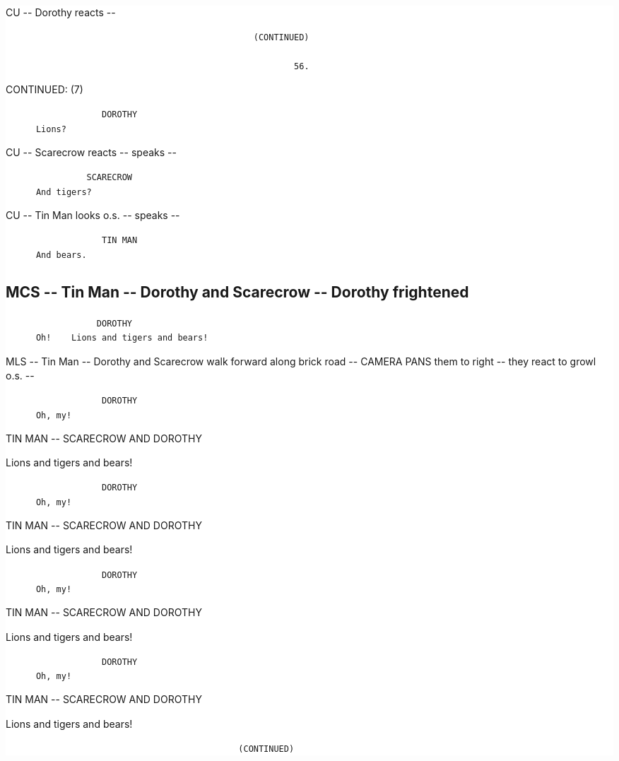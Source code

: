 CU -- Dorothy reacts --

                                                     (CONTINUED)

                                                             56.
CONTINUED: (7)


                       DOROTHY
          Lions?

CU -- Scarecrow reacts -- speaks --

                    SCARECROW
          And tigers?

CU -- Tin Man looks o.s. -- speaks --

                       TIN MAN
          And bears.

MCS -- Tin Man -- Dorothy and Scarecrow -- Dorothy frightened
--

                      DOROTHY
          Oh!    Lions and tigers and bears!

MLS -- Tin Man -- Dorothy and Scarecrow walk forward along
brick road -- CAMERA PANS them to right -- they react to
growl o.s. --

                       DOROTHY
          Oh, my!

TIN MAN -- SCARECROW AND DOROTHY

Lions and tigers and bears!

                       DOROTHY
          Oh, my!

TIN MAN -- SCARECROW AND DOROTHY

Lions and tigers and bears!

                       DOROTHY
          Oh, my!

TIN MAN -- SCARECROW AND DOROTHY

Lions and tigers and bears!

                       DOROTHY
          Oh, my!

TIN MAN -- SCARECROW AND DOROTHY

Lions and tigers and bears!




                                                  (CONTINUED)
